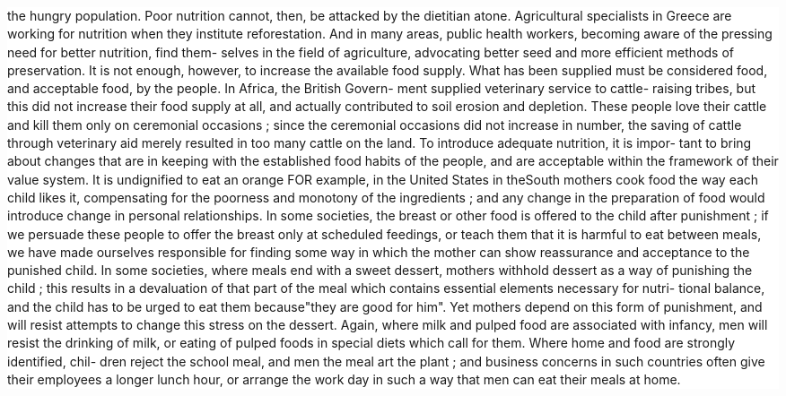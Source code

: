 the hungry population.
Poor nutrition cannot, then, be attacked by
the dietitian atone. Agricultural specialists
in Greece are working for nutrition when they
institute reforestation. And in many areas,
public health workers, becoming aware of the
pressing need for better nutrition, find them-
selves in the field of agriculture, advocating
better seed and more efficient methods of
preservation.
It is not enough, however, to increase the
available food supply. What has been supplied
must be considered food, and acceptable food,
by the people. In Africa, the British Govern-
ment supplied veterinary service to cattle-
raising tribes, but this did not increase their
food supply at all, and actually contributed to
soil erosion and depletion. These people love
their cattle and kill them only on ceremonial
occasions ; since the ceremonial occasions did
not increase in number, the saving of cattle
through veterinary aid merely resulted in too
many cattle on the land.
To introduce adequate nutrition, it is impor-
tant to bring about changes that are in
keeping with the established food habits of
the people, and are acceptable within the
framework of their value system.
It is undignified
to eat an orange
FOR example, in the United States in theSouth mothers cook food the way each
child likes it, compensating for the
poorness and monotony of the ingredients ; and
any change in the preparation of food would
introduce change in personal relationships. In
some societies, the breast or other food is
offered to the child after punishment ; if we
persuade these people to offer the breast only
at scheduled feedings, or teach them that it
is harmful to eat between meals, we have made
ourselves responsible for finding some way in
which the mother can show reassurance and
acceptance to the punished child.
In some societies, where meals end with a
sweet dessert, mothers withhold dessert as a
way of punishing the child ; this results in a
devaluation of that part of the meal which
contains essential elements necessary for nutri-
tional balance, and the child has to be urged
to eat them because"they are good for him".
Yet mothers depend on this form of punishment,
and will resist attempts to change this stress
on the dessert.
Again, where milk and pulped food are
associated with infancy, men will resist the
drinking of milk, or eating of pulped foods
in special diets which call for them. Where
home and food are strongly identified, chil-
dren reject the school meal, and men the
meal art the plant ; and business concerns in
such countries often give their employees a
longer lunch hour, or arrange the work day
in such a way that men can eat their meals
at home.